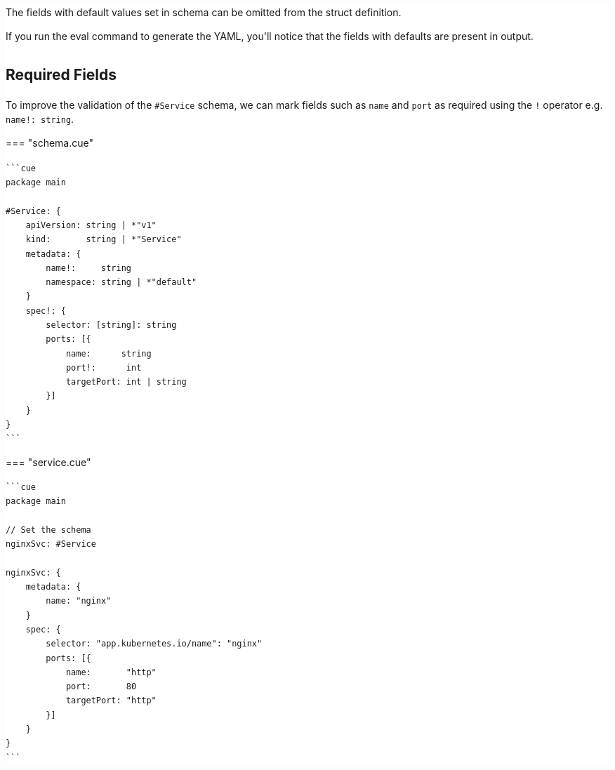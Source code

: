 The fields with default values set in schema can be omitted from the struct definition.

If you run the eval command to generate the YAML,
you'll notice that the fields with defaults are present in output.

## Required Fields

To improve the validation of the `#Service` schema, we can mark fields such as `name` and `port`
as required using the `!` operator e.g. `name!: string`.

=== "schema.cue"

    ```cue
    package main
    
    #Service: {
        apiVersion: string | *"v1"
        kind:       string | *"Service"
        metadata: {
            name!:     string
            namespace: string | *"default"
        }
        spec!: {
            selector: [string]: string
            ports: [{
                name:      string
                port!:      int
                targetPort: int | string
            }]
        }
    }
    ```

=== "service.cue"

    ```cue
    package main

    // Set the schema
    nginxSvc: #Service

    nginxSvc: {
        metadata: {
            name: "nginx"
        }
        spec: {
            selector: "app.kubernetes.io/name": "nginx"
            ports: [{
                name:       "http"
                port:       80
                targetPort: "http"
            }]
        }
    }
    ```
